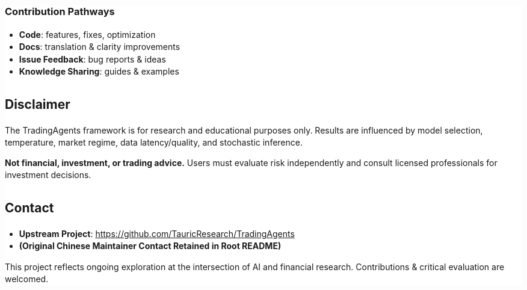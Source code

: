 ### Contribution Pathways
- **Code**: features, fixes, optimization
- **Docs**: translation & clarity improvements
- **Issue Feedback**: bug reports & ideas
- **Knowledge Sharing**: guides & examples

## Disclaimer
The TradingAgents framework is for research and educational purposes only. Results are influenced by model selection, temperature, market regime, data latency/quality, and stochastic inference.

**Not financial, investment, or trading advice.** Users must evaluate risk independently and consult licensed professionals for investment decisions.

## Contact
- **Upstream Project**: https://github.com/TauricResearch/TradingAgents
- **(Original Chinese Maintainer Contact Retained in Root README)**

This project reflects ongoing exploration at the intersection of AI and financial research. Contributions & critical evaluation are welcomed.
